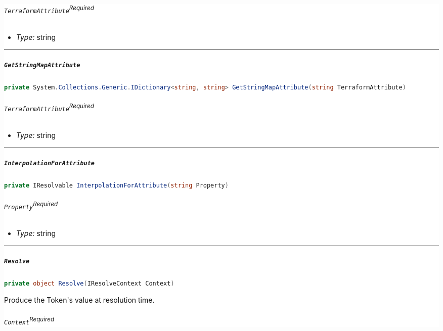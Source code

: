 ###### `TerraformAttribute`<sup>Required</sup> <a name="TerraformAttribute" id="@cdktf/provider-tfe.dataTfeOrganizationTags.DataTfeOrganizationTagsTagsOutputReference.getStringAttribute.parameter.terraformAttribute"></a>

- *Type:* string

---

##### `GetStringMapAttribute` <a name="GetStringMapAttribute" id="@cdktf/provider-tfe.dataTfeOrganizationTags.DataTfeOrganizationTagsTagsOutputReference.getStringMapAttribute"></a>

```csharp
private System.Collections.Generic.IDictionary<string, string> GetStringMapAttribute(string TerraformAttribute)
```

###### `TerraformAttribute`<sup>Required</sup> <a name="TerraformAttribute" id="@cdktf/provider-tfe.dataTfeOrganizationTags.DataTfeOrganizationTagsTagsOutputReference.getStringMapAttribute.parameter.terraformAttribute"></a>

- *Type:* string

---

##### `InterpolationForAttribute` <a name="InterpolationForAttribute" id="@cdktf/provider-tfe.dataTfeOrganizationTags.DataTfeOrganizationTagsTagsOutputReference.interpolationForAttribute"></a>

```csharp
private IResolvable InterpolationForAttribute(string Property)
```

###### `Property`<sup>Required</sup> <a name="Property" id="@cdktf/provider-tfe.dataTfeOrganizationTags.DataTfeOrganizationTagsTagsOutputReference.interpolationForAttribute.parameter.property"></a>

- *Type:* string

---

##### `Resolve` <a name="Resolve" id="@cdktf/provider-tfe.dataTfeOrganizationTags.DataTfeOrganizationTagsTagsOutputReference.resolve"></a>

```csharp
private object Resolve(IResolveContext Context)
```

Produce the Token's value at resolution time.

###### `Context`<sup>Required</sup> <a name="Context" id="@cdktf/provider-tfe.dataTfeOrganizationTags.DataTfeOrganizationTagsTagsOutputReference.resolve.parameter._context"></a>
